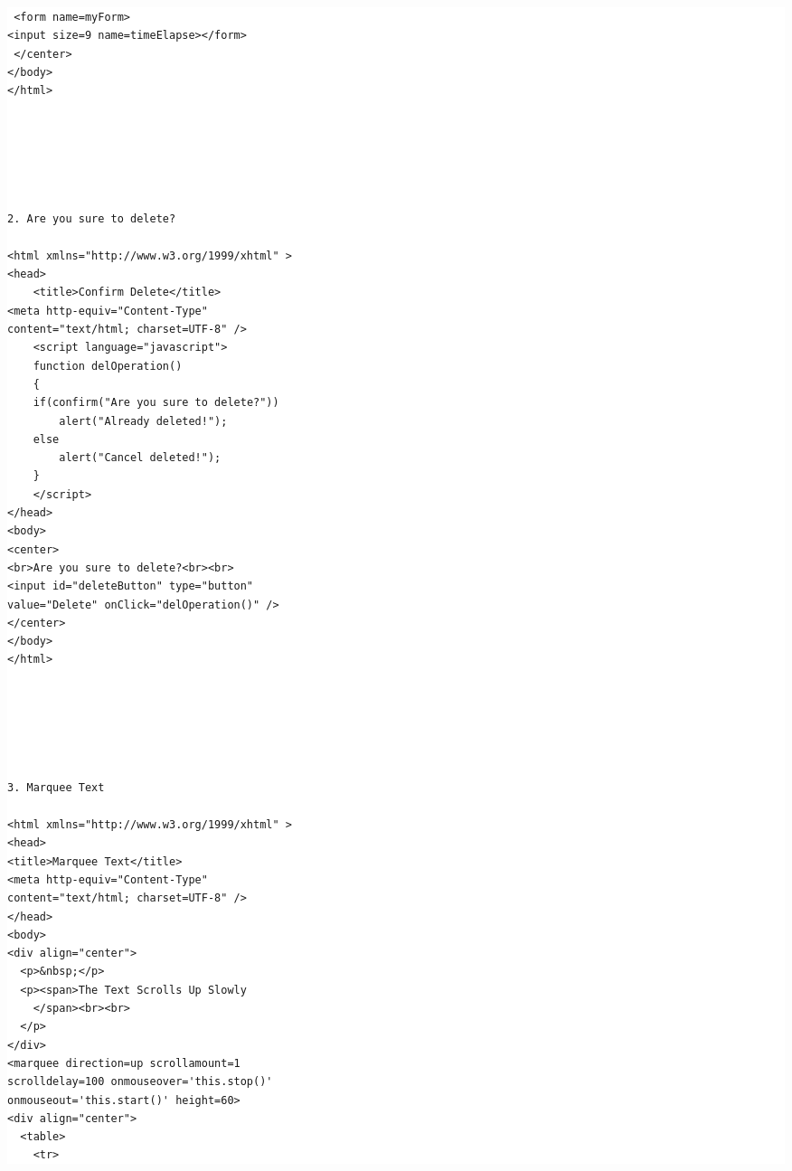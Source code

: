 ```
 <form name=myForm> 
<input size=9 name=timeElapse></form> 
 </center> 
</body> 
</html>  
 
 
 
 
 
 
2. Are you sure to delete? 
 
<html xmlns="http://www.w3.org/1999/xhtml" > 
<head> 
	<title>Confirm Delete</title> 
<meta http-equiv="Content-Type"  
content="text/html; charset=UTF-8" /> 
	<script language="javascript"> 
 	function delOperation() 
	{ 
   	if(confirm("Are you sure to delete?")) 
      	alert("Already deleted!"); 
   	else 
      	alert("Cancel deleted!"); 
	} 
	</script> 
</head> 
<body> 
<center> 
<br>Are you sure to delete?<br><br> 
<input id="deleteButton" type="button"  
value="Delete" onClick="delOperation()" /> 
</center> 
</body> 
</html> 
 
 
 
 
 
 
3. Marquee Text 
 
<html xmlns="http://www.w3.org/1999/xhtml" > 
<head> 
<title>Marquee Text</title> 
<meta http-equiv="Content-Type"  
content="text/html; charset=UTF-8" /> 
</head> 
<body> 
<div align="center"> 
  <p>&nbsp;</p> 
  <p><span>The Text Scrolls Up Slowly  
	</span><br><br> 
  </p> 
</div> 
<marquee direction=up scrollamount=1  
scrolldelay=100 onmouseover='this.stop()'  
onmouseout='this.start()' height=60> 
<div align="center"> 
  <table> 
	<tr> 
```